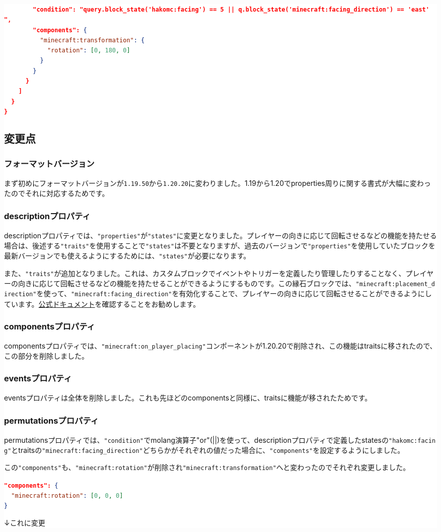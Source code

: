 ```json BEH/blocks/enseki_center.json
        "condition": "query.block_state('hakomc:facing') == 5 || q.block_state('minecraft:facing_direction') == 'east' ",
        "components": {
          "minecraft:transformation": {
            "rotation": [0, 180, 0]
          }
        }
      }
    ]
  }
}
```

## 変更点

### フォーマットバージョン

まず初めにフォーマットバージョンが`1.19.50`から`1.20.20`に変わりました。1.19から1.20でproperties周りに関する書式が大幅に変わったのでそれに対応するためです。

### descriptionプロパティ

descriptionプロパティでは、`"properties"`が`"states"`に変更となりました。プレイヤーの向きに応じて回転させるなどの機能を持たせる場合は、後述する`"traits"`を使用することで`"states"`は不要となりますが、過去のバージョンで`"properties"`を使用していたブロックを最新バージョンでも使えるようにするためには、`"states"`が必要になります。

また、`"traits"`が追加となりました。これは、カスタムブロックでイベントやトリガーを定義したり管理したりすることなく、プレイヤーの向きに応じて回転させるなどの機能を持たせることができるようにするものです。この縁石ブロックでは、`"minecraft:placement_direction"`を使って、`"minecraft:facing_direction"`を有効化することで、プレイヤーの向きに応じて回転させることができるようにしています。[公式ドキュメント](https://learn.microsoft.com/ja-jp/minecraft/creator/reference/content/blockreference/examples/blocktraits?view=minecraft-bedrock-stable)を確認することをお勧めします。

### componentsプロパティ

componentsプロパティでは、`"minecraft:on_player_placing"`コンポーネントが1.20.20で削除され、この機能はtraitsに移されたので、この部分を削除しました。

### eventsプロパティ

eventsプロパティは全体を削除しました。これも先ほどのcomponentsと同様に、traitsに機能が移されたためです。

### permutationsプロパティ

permutationsプロパティでは、`"condition"`でmolang演算子"or"(||)を使って、descriptionプロパティで定義したstatesの`"hakomc:facing"`とtraitsの`"minecraft:facing_direction"`どちらかがそれぞれの値だった場合に、`"components"`を設定するようにしました。

この`"components"`も、`"minecraft:rotation"`が削除され`"minecraft:transformation"`へと変わったのでそれぞれ変更しました。

```json 旧rotation
"components": {
  "minecraft:rotation": [0, 0, 0]
}
```

↓これに変更
